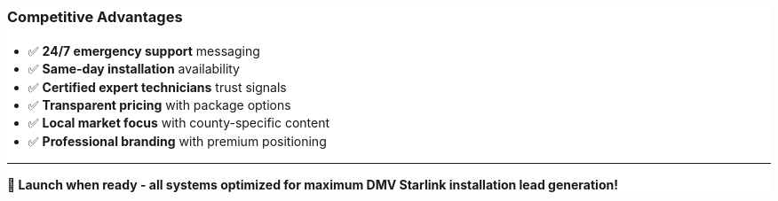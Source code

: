 ### **Competitive Advantages**
- ✅ **24/7 emergency support** messaging
- ✅ **Same-day installation** availability
- ✅ **Certified expert technicians** trust signals
- ✅ **Transparent pricing** with package options
- ✅ **Local market focus** with county-specific content
- ✅ **Professional branding** with premium positioning

---

**🚀 Launch when ready - all systems optimized for maximum DMV Starlink installation lead generation!**
